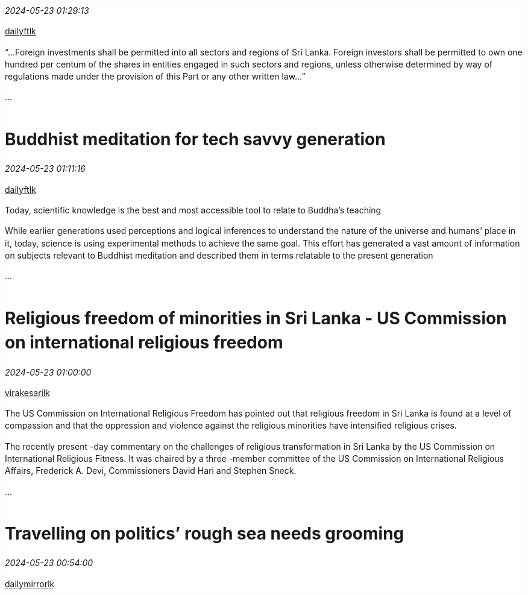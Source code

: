 *2024-05-23 01:29:13*

[dailyftlk](https://www.ft.lk/columns/Economic-Transformation-Bill-political-transformation-effects-and-Lanka-s-legitimate-war/4-762132)

“…Foreign investments shall be permitted into all sectors and regions of Sri Lanka. Foreign investors shall be permitted to own one hundred per centum of the shares in entities engaged in such sectors and regions, unless otherwise determined by way of regulations made under the provision of this Part or any other written law…”

...



# Buddhist meditation for tech savvy generation

*2024-05-23 01:11:16*

[dailyftlk](https://www.ft.lk/opinion/Buddhist-meditation-for-tech-savvy-generation/14-762131)

Today, scientific knowledge is the best and most accessible tool to relate to Buddha’s teaching

While earlier generations used perceptions and logical inferences to understand the nature of the universe and humans’ place in it, today, science is using experimental methods to achieve the same goal. This effort has generated a vast amount of information on subjects relevant to Buddhist meditation and described them in terms relatable to the present generation

...



# Religious freedom of minorities in Sri Lanka - US Commission on international religious freedom

*2024-05-23 01:00:00*

[virakesarilk](https://www.virakesari.lk/article/184268)

The US Commission on International Religious Freedom has pointed out that religious freedom in Sri Lanka is found at a level of compassion and that the oppression and violence against the religious minorities have intensified religious crises.

The recently present -day commentary on the challenges of religious transformation in Sri Lanka by the US Commission on International Religious Fitness. It was chaired by a three -member committee of the US Commission on International Religious Affairs, Frederick A. Devi, Commissioners David Hari and Stephen Sneck.

...



# Travelling on politics’ rough sea needs grooming

*2024-05-23 00:54:00*

[dailymirrorlk](https://www.dailymirror.lk/opinion/Travelling-on-politics-rough-sea-needs-grooming/172-283188)
